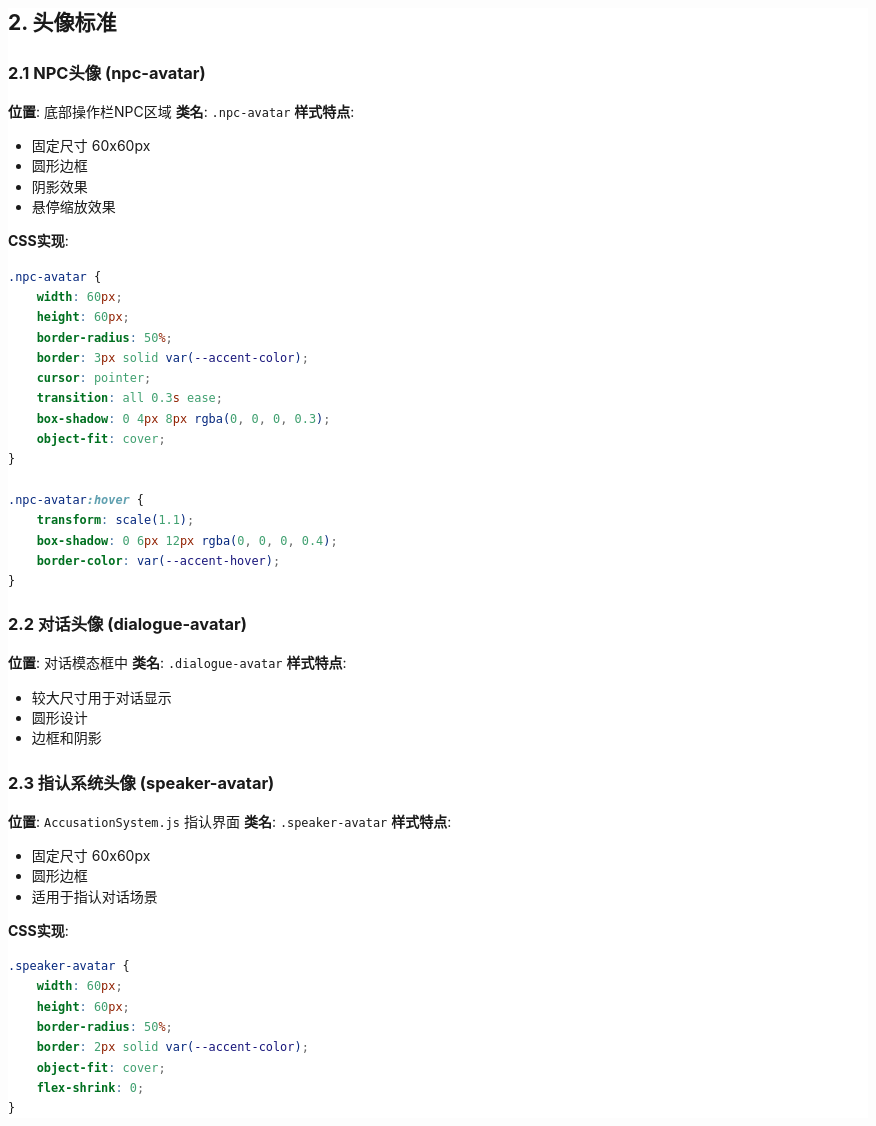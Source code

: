 ## 2. 头像标准

### 2.1 NPC头像 (npc-avatar)

**位置**: 底部操作栏NPC区域
**类名**: `.npc-avatar`
**样式特点**:
- 固定尺寸 60x60px
- 圆形边框
- 阴影效果
- 悬停缩放效果

**CSS实现**:
```css
.npc-avatar {
    width: 60px;
    height: 60px;
    border-radius: 50%;
    border: 3px solid var(--accent-color);
    cursor: pointer;
    transition: all 0.3s ease;
    box-shadow: 0 4px 8px rgba(0, 0, 0, 0.3);
    object-fit: cover;
}

.npc-avatar:hover {
    transform: scale(1.1);
    box-shadow: 0 6px 12px rgba(0, 0, 0, 0.4);
    border-color: var(--accent-hover);
}
```

### 2.2 对话头像 (dialogue-avatar)

**位置**: 对话模态框中
**类名**: `.dialogue-avatar`
**样式特点**:
- 较大尺寸用于对话显示
- 圆形设计
- 边框和阴影

### 2.3 指认系统头像 (speaker-avatar)

**位置**: `AccusationSystem.js` 指认界面
**类名**: `.speaker-avatar`
**样式特点**:
- 固定尺寸 60x60px
- 圆形边框
- 适用于指认对话场景

**CSS实现**:
```css
.speaker-avatar {
    width: 60px;
    height: 60px;
    border-radius: 50%;
    border: 2px solid var(--accent-color);
    object-fit: cover;
    flex-shrink: 0;
}
```
